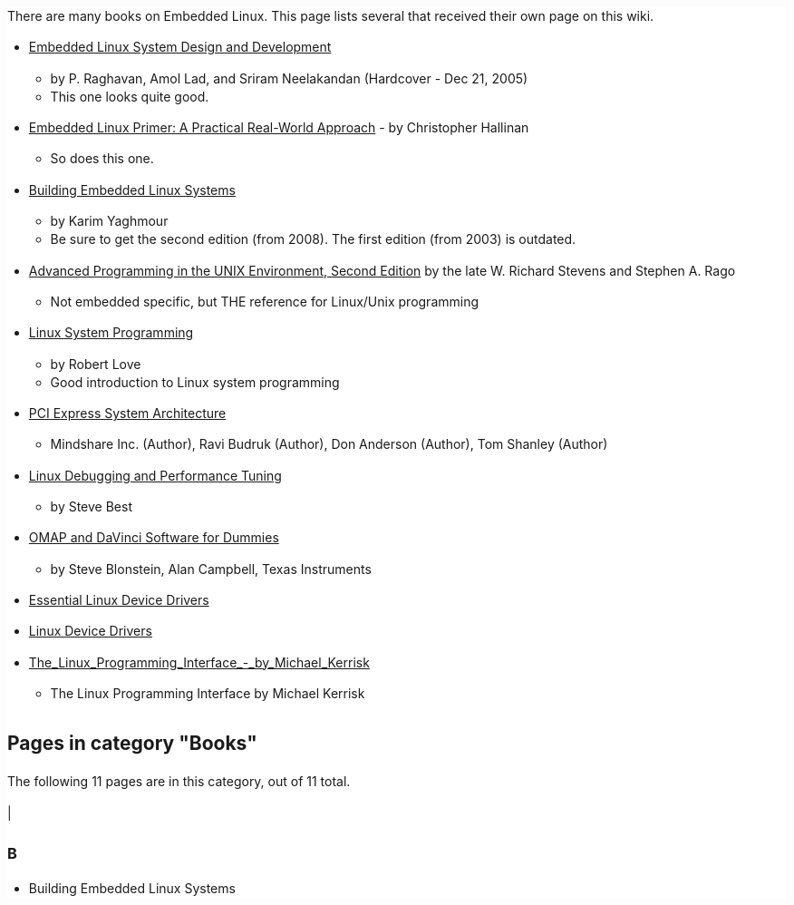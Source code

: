 There are many books on Embedded Linux. This page lists several that received their own page on this wiki.

*   [Embedded Linux System Design and Development](http://eLinux.org/Embedded_Linux_System_Design_and_Development "Embedded Linux System Design and Development")

    *   by P. Raghavan, Amol Lad, and Sriram Neelakandan (Hardcover - Dec 21, 2005)
    *   This one looks quite good.
*   [Embedded Linux Primer: A Practical Real-World Approach](http://eLinux.org/Embedded_linux_primer "Embedded linux primer") - by Christopher Hallinan

    *   So does this one.
*   [Building Embedded Linux Systems](http://eLinux.org/Building_Embedded_Linux_Systems "Building Embedded Linux Systems")

    *   by Karim Yaghmour
    *   Be sure to get the second edition (from 2008). The first edition (from 2003) is outdated.
*   [Advanced Programming in the UNIX Environment, Second Edition](http://www.amazon.com/Programming-Environment-Addison-Wesley-Professional-Computing/dp/0321525949/ref=sr_1_1?ie=UTF8&s=books&qid=1259788186&sr=8-1) by the late W. Richard Stevens and Stephen A. Rago

    *   Not embedded specific, but THE reference for Linux/Unix programming
*   [Linux System Programming](http://www.amazon.com/Linux-System-Programming-Robert-Love/dp/0596009585/ref=sr_1_1?ie=UTF8&s=books&qid=1259788281&sr=1-1)

    *   by Robert Love
    *   Good introduction to Linux system programming
*   [PCI Express System Architecture](http://www.amazon.com/gp/product/0321156307/ref=oh_details_o00_s00_i00?ie=UTF8&psc=1)

    *   Mindshare Inc. (Author), Ravi Budruk (Author), Don Anderson (Author), Tom Shanley (Author)
*   [Linux Debugging and Performance Tuning](http://eLinux.org/Linux_Debugging_and_Performance_Tuning "Linux Debugging and Performance Tuning")

    *   by Steve Best
*   [OMAP and DaVinci Software for Dummies](http://eLinux.org/OMAP_and_DaVinci_Software_for_Dummies "OMAP and DaVinci Software for Dummies")
    *   by Steve Blonstein, Alan Campbell, Texas Instruments
*   [Essential Linux Device Drivers](http://eLinux.org/Essential_Linux_Device_Drivers "Essential Linux Device Drivers")
*   [Linux Device Drivers](http://eLinux.org/Linux_Device_Drivers "Linux Device Drivers")
*   [The_Linux_Programming_Interface_-_by_Michael_Kerrisk](http://eLinux.org/The_Linux_Programming_Interface_-_by_Michael_Kerrisk "The Linux Programming Interface - by Michael Kerrisk")
    *   The Linux Programming Interface by Michael Kerrisk

## Pages in category "Books"

The following 11 pages are in this category, out of 11 total.

|  
### B

*   Building Embedded Linux Systems
